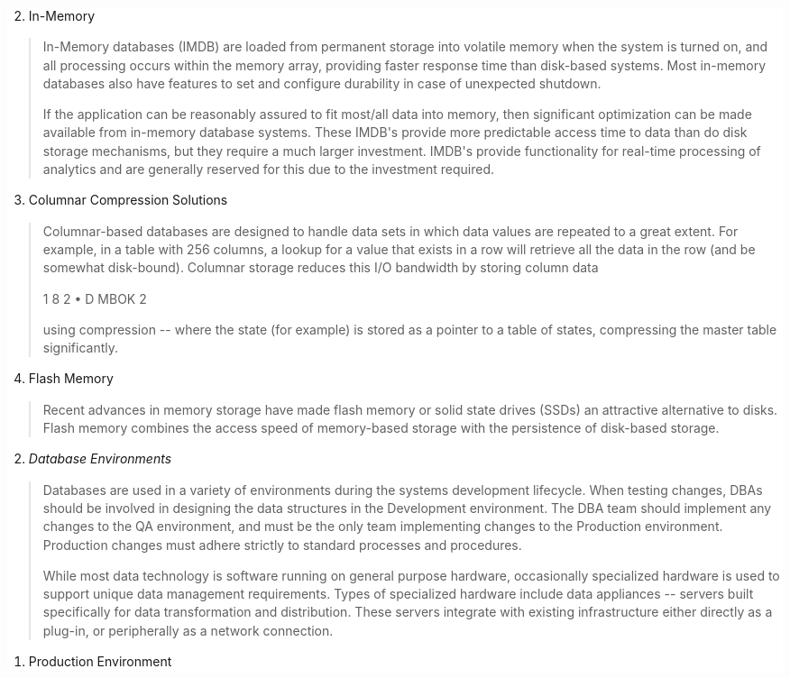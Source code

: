2.  In-Memory

> In-Memory databases (IMDB) are loaded from permanent storage into
> volatile memory when the system is turned on, and all processing
> occurs within the memory array, providing faster response time than
> disk-based systems. Most in-memory databases also have features to set
> and configure durability in case of unexpected shutdown.
>
> If the application can be reasonably assured to fit most/all data into
> memory, then significant optimization can be made available from
> in-memory database systems. These IMDB's provide more predictable
> access time to data than do disk storage mechanisms, but they require
> a much larger investment. IMDB's provide functionality for real-time
> processing of analytics and are generally reserved for this due to the
> investment required.

3.  Columnar Compression Solutions

> Columnar-based databases are designed to handle data sets in which
> data values are repeated to a great extent. For example, in a table
> with 256 columns, a lookup for a value that exists in a row will
> retrieve all the data in the row (and be somewhat disk-bound).
> Columnar storage reduces this I/O bandwidth by storing column data
>
> 1 8 2 • D MBOK 2
>
> using compression -- where the state (for example) is stored as a
> pointer to a table of states, compressing the master table
> significantly.

4.  Flash Memory

> Recent advances in memory storage have made flash memory or solid
> state drives (SSDs) an attractive alternative to disks. Flash memory
> combines the access speed of memory-based storage with the persistence
> of disk-based storage.

2.  *Database Environments*

> Databases are used in a variety of environments during the systems
> development lifecycle. When testing changes, DBAs should be involved
> in designing the data structures in the Development environment. The
> DBA team should implement any changes to the QA environment, and must
> be the only team implementing changes to the Production environment.
> Production changes must adhere strictly to standard processes and
> procedures.
>
> While most data technology is software running on general purpose
> hardware, occasionally specialized hardware is used to support unique
> data management requirements. Types of specialized hardware include
> data appliances -- servers built specifically for data transformation
> and distribution. These servers integrate with existing infrastructure
> either directly as a plug-in, or peripherally as a network connection.

1.  Production Environment
